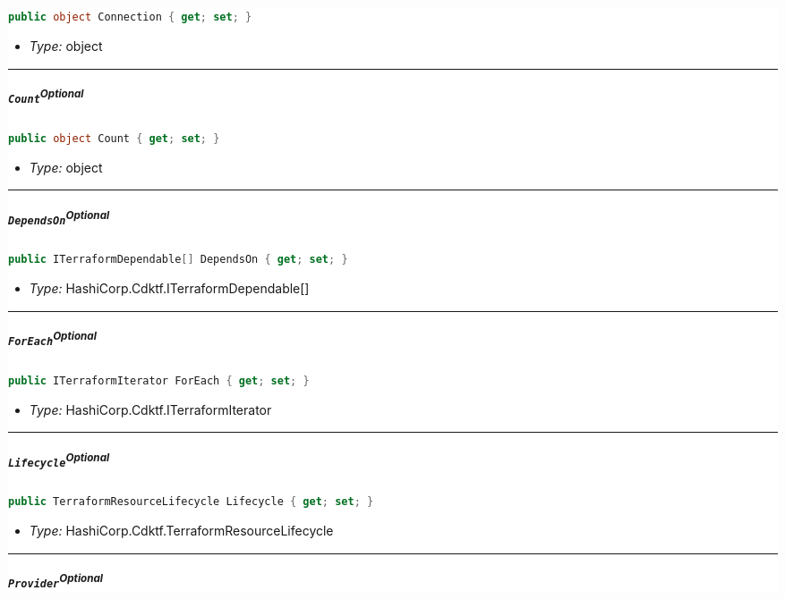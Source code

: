 ```csharp
public object Connection { get; set; }
```

- *Type:* object

---

##### `Count`<sup>Optional</sup> <a name="Count" id="rhizo-co-terraform-provider-oci.dataOciBastionBastion.DataOciBastionBastionConfig.property.count"></a>

```csharp
public object Count { get; set; }
```

- *Type:* object

---

##### `DependsOn`<sup>Optional</sup> <a name="DependsOn" id="rhizo-co-terraform-provider-oci.dataOciBastionBastion.DataOciBastionBastionConfig.property.dependsOn"></a>

```csharp
public ITerraformDependable[] DependsOn { get; set; }
```

- *Type:* HashiCorp.Cdktf.ITerraformDependable[]

---

##### `ForEach`<sup>Optional</sup> <a name="ForEach" id="rhizo-co-terraform-provider-oci.dataOciBastionBastion.DataOciBastionBastionConfig.property.forEach"></a>

```csharp
public ITerraformIterator ForEach { get; set; }
```

- *Type:* HashiCorp.Cdktf.ITerraformIterator

---

##### `Lifecycle`<sup>Optional</sup> <a name="Lifecycle" id="rhizo-co-terraform-provider-oci.dataOciBastionBastion.DataOciBastionBastionConfig.property.lifecycle"></a>

```csharp
public TerraformResourceLifecycle Lifecycle { get; set; }
```

- *Type:* HashiCorp.Cdktf.TerraformResourceLifecycle

---

##### `Provider`<sup>Optional</sup> <a name="Provider" id="rhizo-co-terraform-provider-oci.dataOciBastionBastion.DataOciBastionBastionConfig.property.provider"></a>
